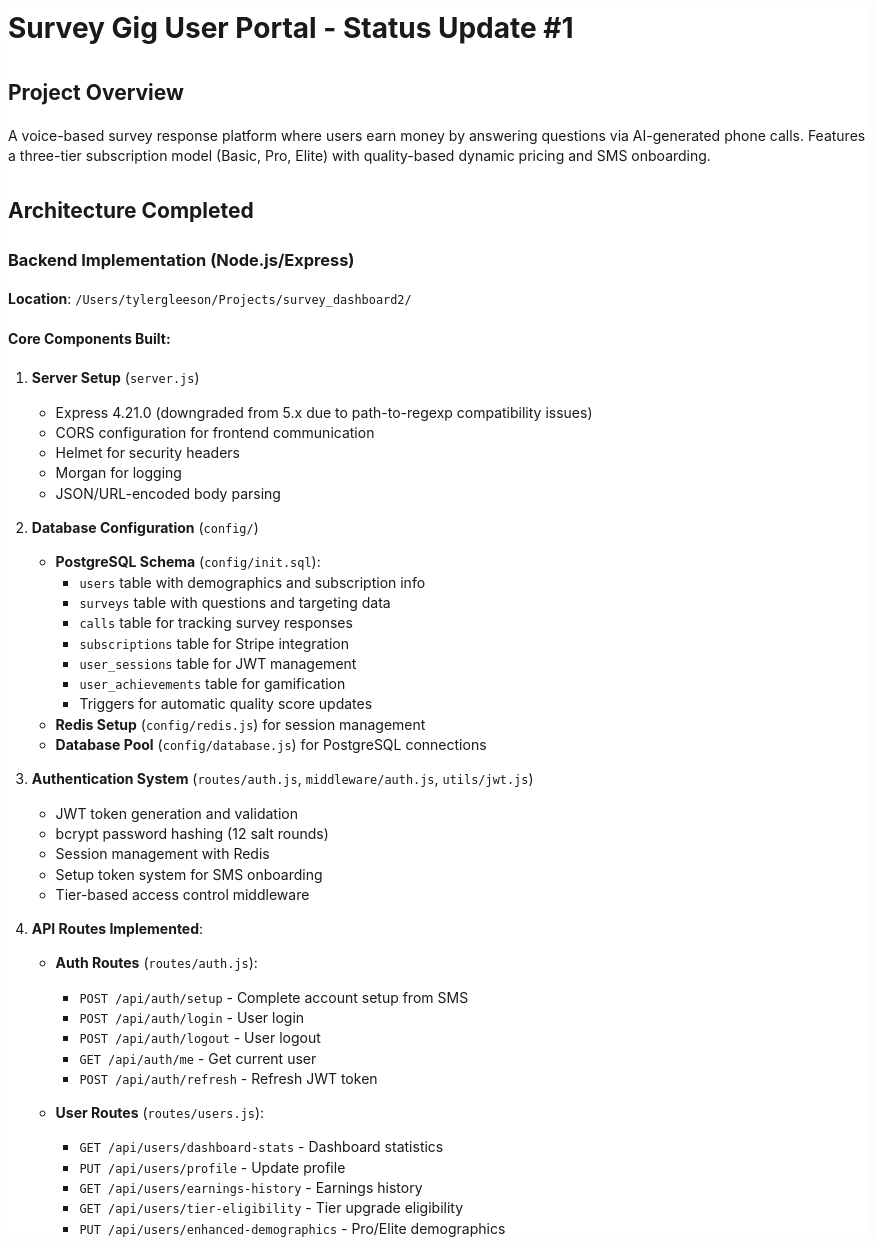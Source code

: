 # Survey Gig User Portal - Status Update #1

## Project Overview
A voice-based survey response platform where users earn money by answering questions via AI-generated phone calls. Features a three-tier subscription model (Basic, Pro, Elite) with quality-based dynamic pricing and SMS onboarding.

## Architecture Completed

### Backend Implementation (Node.js/Express)
**Location**: `/Users/tylergleeson/Projects/survey_dashboard2/`

#### Core Components Built:
1. **Server Setup** (`server.js`)
   - Express 4.21.0 (downgraded from 5.x due to path-to-regexp compatibility issues)
   - CORS configuration for frontend communication
   - Helmet for security headers
   - Morgan for logging
   - JSON/URL-encoded body parsing

2. **Database Configuration** (`config/`)
   - **PostgreSQL Schema** (`config/init.sql`):
     - `users` table with demographics and subscription info
     - `surveys` table with questions and targeting data
     - `calls` table for tracking survey responses
     - `subscriptions` table for Stripe integration
     - `user_sessions` table for JWT management
     - `user_achievements` table for gamification
     - Triggers for automatic quality score updates
   - **Redis Setup** (`config/redis.js`) for session management
   - **Database Pool** (`config/database.js`) for PostgreSQL connections

3. **Authentication System** (`routes/auth.js`, `middleware/auth.js`, `utils/jwt.js`)
   - JWT token generation and validation
   - bcrypt password hashing (12 salt rounds)
   - Session management with Redis
   - Setup token system for SMS onboarding
   - Tier-based access control middleware

4. **API Routes Implemented**:
   - **Auth Routes** (`routes/auth.js`):
     - `POST /api/auth/setup` - Complete account setup from SMS
     - `POST /api/auth/login` - User login
     - `POST /api/auth/logout` - User logout
     - `GET /api/auth/me` - Get current user
     - `POST /api/auth/refresh` - Refresh JWT token
   
   - **User Routes** (`routes/users.js`):
     - `GET /api/users/dashboard-stats` - Dashboard statistics
     - `PUT /api/users/profile` - Update profile
     - `GET /api/users/earnings-history` - Earnings history
     - `GET /api/users/tier-eligibility` - Tier upgrade eligibility
     - `PUT /api/users/enhanced-demographics` - Pro/Elite demographics
   